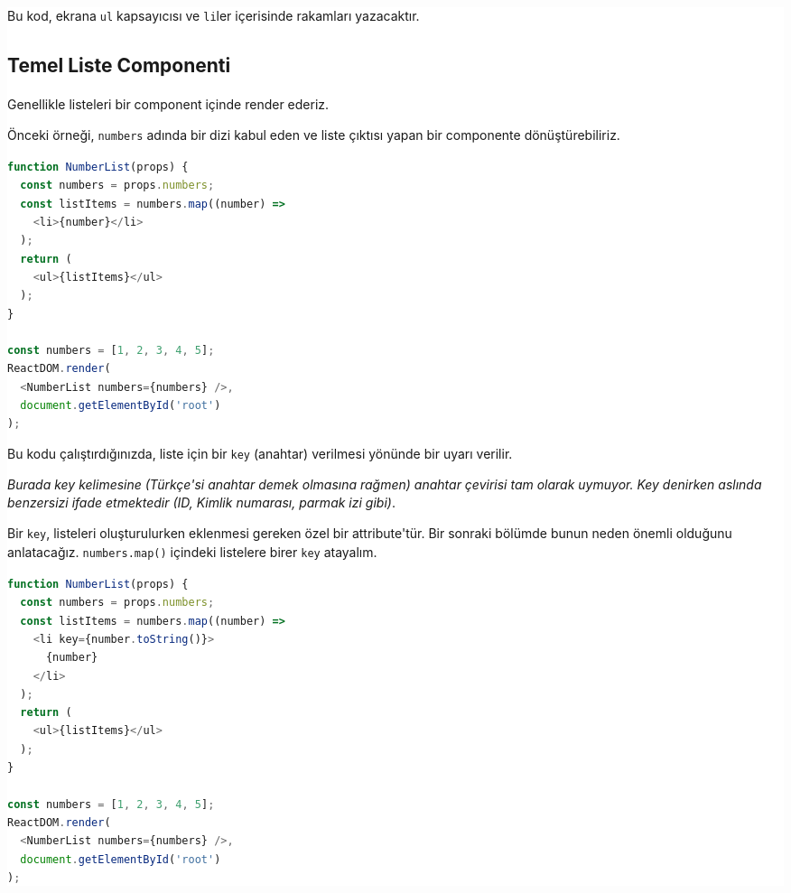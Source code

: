 Bu kod, ekrana `ul` kapsayıcısı ve `li`ler içerisinde rakamları yazacaktır.

<h2>Temel Liste Componenti</h2>

Genellikle listeleri bir component içinde render ederiz.

Önceki örneği, `numbers` adında bir dizi kabul eden ve liste çıktısı yapan bir componente dönüştürebiliriz.

```javascript
function NumberList(props) {
  const numbers = props.numbers;
  const listItems = numbers.map((number) =>
    <li>{number}</li>
  );
  return (
    <ul>{listItems}</ul>
  );
}

const numbers = [1, 2, 3, 4, 5];
ReactDOM.render(
  <NumberList numbers={numbers} />,
  document.getElementById('root')
);
```

Bu kodu çalıştırdığınızda, liste için bir `key` (anahtar) verilmesi yönünde bir uyarı verilir.

<i>Burada key kelimesine (Türkçe'si anahtar demek olmasına rağmen) anahtar çevirisi tam olarak uymuyor.
Key denirken aslında benzersizi ifade etmektedir (ID, Kimlik numarası, parmak izi gibi)</i>.

Bir `key`, listeleri oluşturulurken eklenmesi gereken özel bir attribute'tür.
Bir sonraki bölümde bunun neden önemli olduğunu anlatacağız.
`numbers.map()` içindeki listelere birer `key` atayalım.

```js
function NumberList(props) {
  const numbers = props.numbers;
  const listItems = numbers.map((number) =>
    <li key={number.toString()}>
      {number}
    </li>
  );
  return (
    <ul>{listItems}</ul>
  );
}

const numbers = [1, 2, 3, 4, 5];
ReactDOM.render(
  <NumberList numbers={numbers} />,
  document.getElementById('root')
);
```
